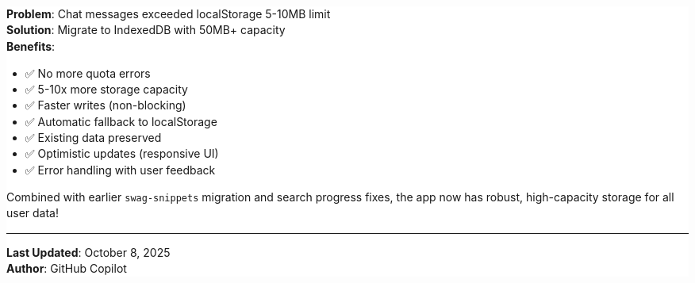 **Problem**: Chat messages exceeded localStorage 5-10MB limit  
**Solution**: Migrate to IndexedDB with 50MB+ capacity  
**Benefits**:
- ✅ No more quota errors
- ✅ 5-10x more storage capacity
- ✅ Faster writes (non-blocking)
- ✅ Automatic fallback to localStorage
- ✅ Existing data preserved
- ✅ Optimistic updates (responsive UI)
- ✅ Error handling with user feedback

Combined with earlier `swag-snippets` migration and search progress fixes, the app now has robust, high-capacity storage for all user data!

---

**Last Updated**: October 8, 2025  
**Author**: GitHub Copilot
